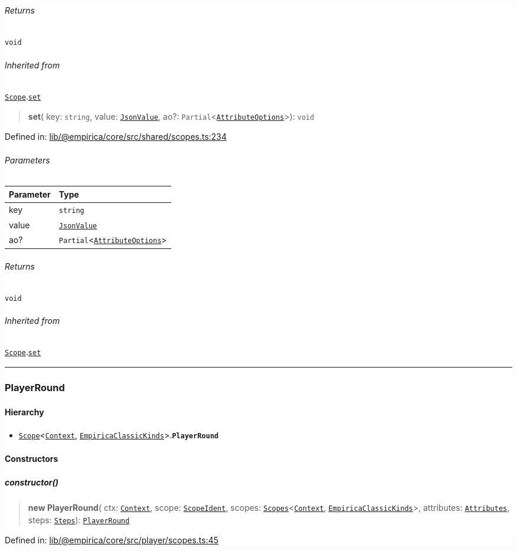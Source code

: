 ###### Returns

`void`

###### Inherited from

[`Scope`](modules.md#scope).[`set`](modules.md#set)

> **set**(
> key: `string`,
> value: [`JsonValue`](modules.md#jsonvalue),
> ao?: `Partial`\<[`AttributeOptions`](modules.md#attributeoptions)\>): `void`

Defined in: [lib/@empirica/core/src/shared/scopes.ts:234](https://github.com/empiricaly/empirica/blob/ddd1f98/lib/@empirica/core/src/shared/scopes.ts#L234)

###### Parameters

| Parameter | Type                                                           |
| :-------- | :------------------------------------------------------------- |
| key       | `string`                                                       |
| value     | [`JsonValue`](modules.md#jsonvalue)                            |
| ao?       | `Partial`\<[`AttributeOptions`](modules.md#attributeoptions)\> |

###### Returns

`void`

###### Inherited from

[`Scope`](modules.md#scope).[`set`](modules.md#set)

---

### PlayerRound

#### Hierarchy

- [`Scope`](modules.md#scope)\<[`Context`](modules.md#context), [`EmpiricaClassicKinds`](modules.md#empiricaclassickinds)\>.**`PlayerRound`**

#### Constructors

##### constructor()

> **new PlayerRound**(
> ctx: [`Context`](modules.md#context),
> scope: [`ScopeIdent`](modules.md#scopeident),
> scopes: [`Scopes`](modules.md#scopes)\<[`Context`](modules.md#context), [`EmpiricaClassicKinds`](modules.md#empiricaclassickinds)\>,
> attributes: [`Attributes`](modules.md#attributes),
> steps: [`Steps`](modules.md#steps)): [`PlayerRound`](modules.md#playerround)

Defined in: [lib/@empirica/core/src/player/scopes.ts:45](https://github.com/empiricaly/empirica/blob/ddd1f98/lib/@empirica/core/src/player/scopes.ts#L45)
